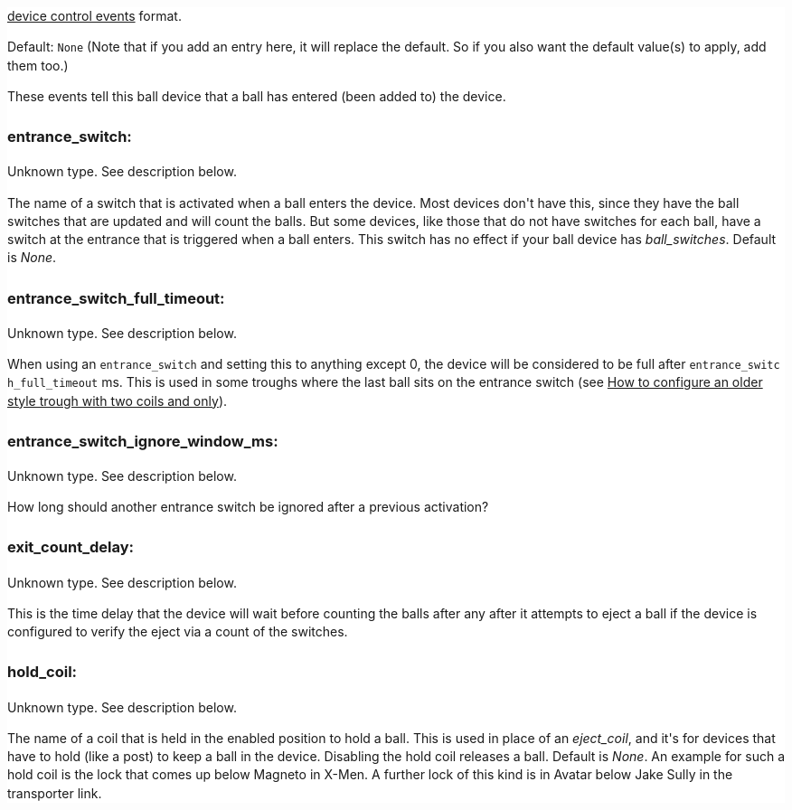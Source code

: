 [device control events](instructions/device_control_events.md) format.

Default: `None` (Note that if you add an entry here, it will replace the
default. So if you also want the default value(s) to apply, add them
too.)

These events tell this ball device that a ball has entered (been added
to) the device.

### entrance_switch:

Unknown type. See description below.

The name of a switch that is activated when a ball enters the device.
Most devices don't have this, since they have the ball switches that
are updated and will count the balls. But some devices, like those that
do not have switches for each ball, have a switch at the entrance that
is triggered when a ball enters. This switch has no effect if your ball
device has *ball_switches*. Default is *None*.

### entrance_switch_full_timeout:

Unknown type. See description below.

When using an `entrance_switch` and setting this to anything except 0,
the device will be considered to be full after
`entrance_switch_full_timeout` ms. This is used in some troughs where
the last ball sits on the entrance switch (see
[How to configure an older style trough with two coils and only](../mechs/troughs/two_coil_one_switch.md)).

### entrance_switch_ignore_window_ms:

Unknown type. See description below.

How long should another entrance switch be ignored after a previous
activation?

### exit_count_delay:

Unknown type. See description below.

This is the time delay that the device will wait before counting the
balls after any after it attempts to eject a ball if the device is
configured to verify the eject via a count of the switches.

### hold_coil:

Unknown type. See description below.

The name of a coil that is held in the enabled position to hold a ball.
This is used in place of an *eject_coil*, and it's for devices that
have to hold (like a post) to keep a ball in the device. Disabling the
hold coil releases a ball. Default is *None*. An example for such a hold
coil is the lock that comes up below Magneto in X-Men. A further lock of
this kind is in Avatar below Jake Sully in the transporter link.
